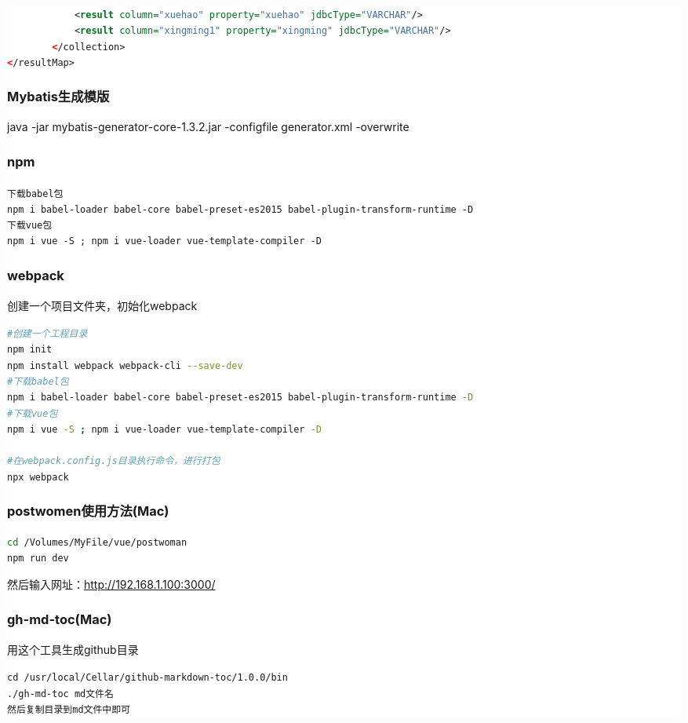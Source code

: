 ```xml
            <result column="xuehao" property="xuehao" jdbcType="VARCHAR"/>
            <result column="xingming1" property="xingming" jdbcType="VARCHAR"/>
        </collection>
</resultMap>
```

### Mybatis生成模版

java -jar mybatis-generator-core-1.3.2.jar -configfile generator.xml -overwrite

### npm

```
下载babel包
npm i babel-loader babel-core babel-preset-es2015 babel-plugin-transform-runtime -D
下载vue包
npm i vue -S ; npm i vue-loader vue-template-compiler -D
```

### webpack

创建一个项目文件夹，初始化webpack

```bash
#创建一个工程目录
npm init
npm install webpack webpack-cli --save-dev
#下载babel包
npm i babel-loader babel-core babel-preset-es2015 babel-plugin-transform-runtime -D
#下载vue包
npm i vue -S ; npm i vue-loader vue-template-compiler -D

#在webpack.config.js目录执行命令，进行打包
npx webpack
```

### postwomen使用方法(Mac)

```bash
cd /Volumes/MyFile/vue/postwoman
npm run dev
```

然后输入网址：http://192.168.1.100:3000/

### gh-md-toc(Mac)

用这个工具生成github目录

```
cd /usr/local/Cellar/github-markdown-toc/1.0.0/bin
./gh-md-toc md文件名
然后复制目录到md文件中即可
```
